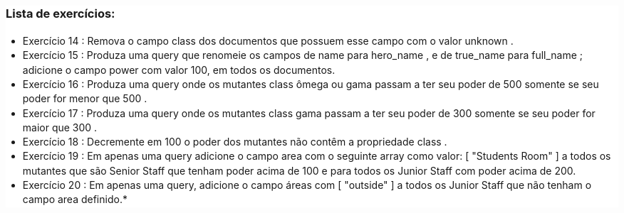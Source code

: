 ### Lista de exercícios:

* Exercício 14 : Remova o campo class dos documentos que possuem esse campo com o valor unknown .
* Exercício 15 : Produza uma query que renomeie os campos de name para hero_name , e de true_name para full_name ; adicione o campo power com valor 100, em todos os documentos.
* Exercício 16 : Produza uma query onde os mutantes class ômega ou gama passam a ter seu poder de 500 somente se seu poder for menor que 500 .
* Exercício 17 : Produza uma query onde os mutantes class gama passam a ter seu poder de 300 somente se seu poder for maior que 300 .
* Exercício 18 : Decremente em 100 o poder dos mutantes não contêm a propriedade class .
* Exercício 19 : Em apenas uma query adicione o campo area com o seguinte array como valor: [ "Students Room" ] a todos os mutantes que são Senior Staff que tenham poder acima de 100 e para todos os Junior Staff com poder acima de 200.
* Exercício 20 : Em apenas uma query, adicione o campo áreas com [ "outside" ] a todos os Junior Staff que não tenham o campo area definido.* 